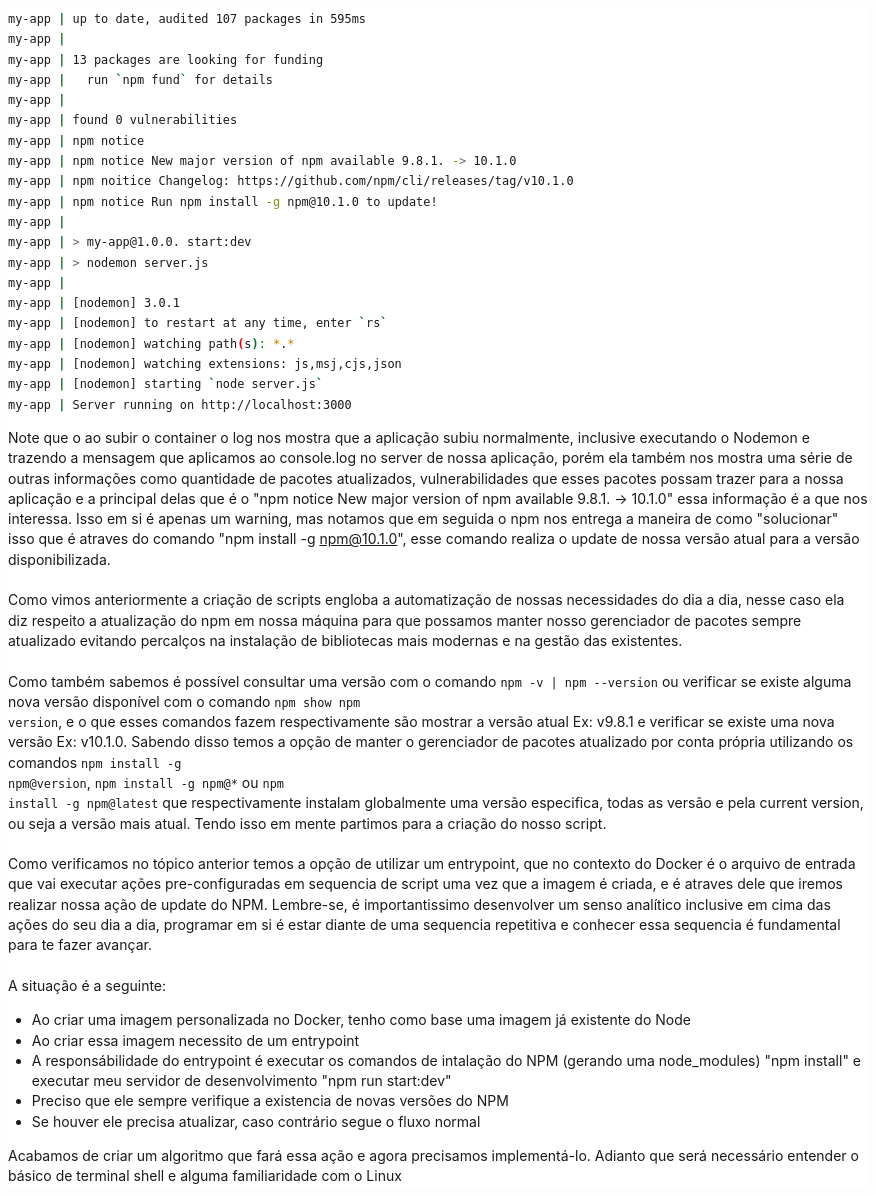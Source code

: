 ```bash
my-app | up to date, audited 107 packages in 595ms
my-app |
my-app | 13 packages are looking for funding
my-app |   run `npm fund` for details
my-app |
my-app | found 0 vulnerabilities
my-app | npm notice
my-app | npm notice New major version of npm available 9.8.1. -> 10.1.0
my-app | npm noitice Changelog: https://github.com/npm/cli/releases/tag/v10.1.0
my-app | npm notice Run npm install -g npm@10.1.0 to update!
my-app |
my-app | > my-app@1.0.0. start:dev
my-app | > nodemon server.js
my-app |
my-app | [nodemon] 3.0.1
my-app | [nodemon] to restart at any time, enter `rs`
my-app | [nodemon] watching path(s): *.*
my-app | [nodemon] watching extensions: js,msj,cjs,json
my-app | [nodemon] starting `node server.js`
my-app | Server running on http://localhost:3000
```
Note que o ao subir o container o log nos mostra que a aplicação subiu normalmente, inclusive executando o Nodemon e trazendo a mensagem que aplicamos ao console.log no server de nossa aplicação, porém ela também nos mostra uma série de outras informações como quantidade de pacotes atualizados, vulnerabilidades que esses pacotes possam trazer para a nossa aplicação e a principal delas que é o "npm notice New major version of npm available 9.8.1. -> 10.1.0" essa informação é a que nos interessa. Isso em si é apenas um warning, mas notamos que em seguida o npm nos entrega a maneira de como "solucionar" isso que é atraves do comando "npm install -g npm@10.1.0", esse comando realiza o update de nossa versão atual para a versão disponibilizada.
</br></br>
Como vimos anteriormente a criação de scripts engloba a automatização de nossas necessidades do dia a dia, nesse caso ela diz respeito a atualização do npm em nossa máquina para que possamos manter nosso gerenciador de pacotes sempre atualizado evitando percalços na instalação de bibliotecas mais modernas e na gestão das existentes.
</br></br>
Como também sabemos é possível consultar uma versão com o comando <code>npm -v | npm --version</code> ou verificar se existe alguma nova versão disponível com o comando <code>npm show npm version</code>, e o que esses comandos fazem respectivamente são mostrar a versão atual Ex: v9.8.1 e verificar se existe uma nova versão Ex: v10.1.0. Sabendo disso temos a opção de manter o gerenciador de pacotes atualizado por conta própria utilizando os comandos <code>npm install -g npm@version</code>, <code>npm install -g npm@*</code> ou <code>npm install -g npm@latest</code> que respectivamente instalam globalmente uma versão especifica, todas as versão e pela current version, ou seja a versão mais atual. Tendo isso em mente partimos para a criação do nosso script.
</br></br>
Como verificamos no tópico anterior temos a opção de utilizar um entrypoint, que no contexto do Docker é o arquivo de entrada que vai executar ações pre-configuradas em sequencia de script uma vez que a imagem é criada, e é atraves dele que iremos realizar nossa ação de update do NPM. Lembre-se, é importantissimo desenvolver um senso analítico inclusive em cima das ações do seu dia a dia, programar em si é estar diante de uma sequencia repetitiva e conhecer essa sequencia é fundamental para te fazer avançar.
</br></br>
A situação é a seguinte:
<ul>
  <li>Ao criar uma imagem personalizada no Docker, tenho como base uma imagem já existente do Node</li>
  <li>Ao criar essa imagem necessito de um entrypoint</li>
  <li>A responsábilidade do entrypoint é executar os comandos de intalação do NPM (gerando uma node_modules) "npm install" e executar meu servidor de desenvolvimento "npm run start:dev"</li>
  <li>Preciso que ele sempre verifique a existencia de novas versões do NPM</li>
  <li>Se houver ele precisa atualizar, caso contrário segue o fluxo normal</li>
</ul>
Acabamos de criar um algoritmo que fará essa ação e agora precisamos implementá-lo. Adianto que será necessário entender o básico de terminal shell e alguma familiaridade com o Linux</br>